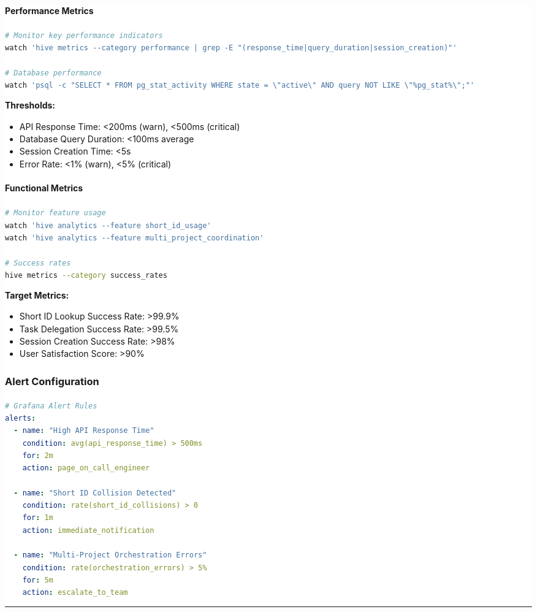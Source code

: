 #### Performance Metrics
```bash
# Monitor key performance indicators
watch 'hive metrics --category performance | grep -E "(response_time|query_duration|session_creation)"'

# Database performance
watch 'psql -c "SELECT * FROM pg_stat_activity WHERE state = \"active\" AND query NOT LIKE \"%pg_stat%\";"'
```

**Thresholds:**
- API Response Time: <200ms (warn), <500ms (critical)
- Database Query Duration: <100ms average
- Session Creation Time: <5s
- Error Rate: <1% (warn), <5% (critical)

#### Functional Metrics
```bash
# Monitor feature usage
watch 'hive analytics --feature short_id_usage'
watch 'hive analytics --feature multi_project_coordination'

# Success rates
hive metrics --category success_rates
```

**Target Metrics:**
- Short ID Lookup Success Rate: >99.9%
- Task Delegation Success Rate: >99.5%
- Session Creation Success Rate: >98%
- User Satisfaction Score: >90%

### Alert Configuration
```yaml
# Grafana Alert Rules
alerts:
  - name: "High API Response Time"
    condition: avg(api_response_time) > 500ms
    for: 2m
    action: page_on_call_engineer
    
  - name: "Short ID Collision Detected"
    condition: rate(short_id_collisions) > 0
    for: 1m
    action: immediate_notification
    
  - name: "Multi-Project Orchestration Errors"
    condition: rate(orchestration_errors) > 5%
    for: 5m
    action: escalate_to_team
```

---